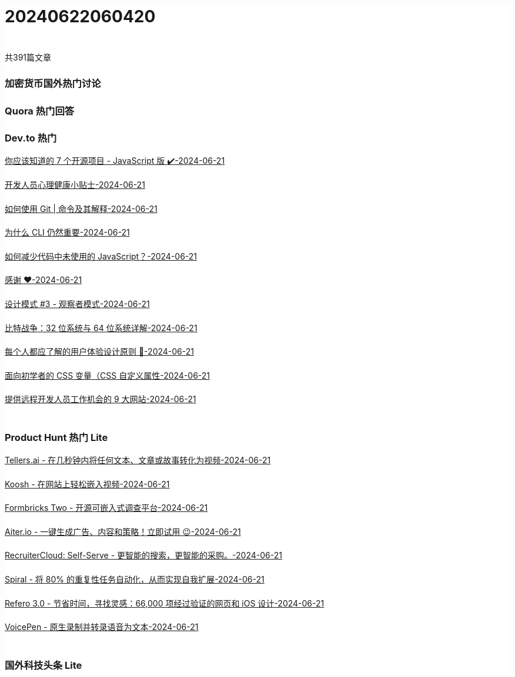 <h1>20240622060420</h1><br/>共391篇文章


###  加密货币国外热门讨论







###  Quora 热门回答







###  Dev.to 热门

<a target=_blank rel=nofollow href="https://dev.to/this-is-learning/7-open-source-projects-you-should-know-javascript-edition-150" >你应该知道的 7 个开源项目 - JavaScript 版 ✔️-2024-06-21</a><br/><br/><a target=_blank rel=nofollow href="https://dev.to/jgdevelopments/developer-mental-health-tips-ghp" >开发人员心理健康小贴士-2024-06-21</a><br/><br/><a target=_blank rel=nofollow href="https://dev.to/nnnirajn/how-to-use-git-commands-and-their-explanations-1bj7" >如何使用 Git | 命令及其解释-2024-06-21</a><br/><br/><a target=_blank rel=nofollow href="https://dev.to/cyclops-ui/why-clis-are-still-important-425a" >为什么 CLI 仍然重要-2024-06-21</a><br/><br/><a target=_blank rel=nofollow href="https://dev.to/syketb/how-to-reduce-unused-javascript-in-your-code-mh7" >如何减少代码中未使用的 JavaScript？-2024-06-21</a><br/><br/><a target=_blank rel=nofollow href="https://dev.to/magnificode/a-thank-you-3od1" >感谢 ❤️-2024-06-21</a><br/><br/><a target=_blank rel=nofollow href="https://dev.to/superviz/design-pattern-3-observer-pattern-36eo" >设计模式 #3 - 观察者模式-2024-06-21</a><br/><br/><a target=_blank rel=nofollow href="https://dev.to/shravan20/bit-wars-32-bit-vs-64-bit-systems-explained-511a" >比特战争：32 位系统与 64 位系统详解-2024-06-21</a><br/><br/><a target=_blank rel=nofollow href="https://dev.to/magnificode/some-ux-design-principles-everyone-should-know-293k" >每个人都应了解的用户体验设计原则 🥸-2024-06-21</a><br/><br/><a target=_blank rel=nofollow href="https://dev.to/udoka033/css-variables-css-custom-properties-for-beginners-3oha" >面向初学者的 CSS 变量（CSS 自定义属性-2024-06-21</a><br/><br/><a target=_blank rel=nofollow href="https://dev.to/dk119819/top-9-websites-for-remote-developer-job-opportunities-3d4i" >提供远程开发人员工作机会的 9 大网站-2024-06-21</a><br/><br/>





###  Product Hunt 热门 Lite

<a target=_blank rel=nofollow href="https://tellers.ai/" >Tellers.ai - 在几秒钟内将任何文本、文章或故事转化为视频-2024-06-21</a><br/><br/><a target=_blank rel=nofollow href="https://www.koosh.ai/" >Koosh - 在网站上轻松嵌入视频-2024-06-21</a><br/><br/><a target=_blank rel=nofollow href="https://formbricks.com/" >Formbricks Two - 开源可嵌入式调查平台-2024-06-21</a><br/><br/><a target=_blank rel=nofollow href="https://aiter.io/" >Aiter.io - 一键生成广告、内容和策略！立即试用 😉-2024-06-21</a><br/><br/><a target=_blank rel=nofollow href="https://cloud.wellfound.com/" >RecruiterCloud: Self-Serve - 更智能的搜索，更智能的采购。-2024-06-21</a><br/><br/><a target=_blank rel=nofollow href="https://spiral.computer/" >Spiral - 将 80% 的重复性任务自动化，从而实现自我扩展-2024-06-21</a><br/><br/><a target=_blank rel=nofollow href="https://refero.design/" >Refero 3.0 - 节省时间，寻找灵感：66,000 项经过验证的网页和 iOS 设计-2024-06-21</a><br/><br/><a target=_blank rel=nofollow href="https://apps.apple.com/us/app/voice-pen-speech-to-text-ai/id6462815872" >VoicePen - 原生录制并转录语音为文本-2024-06-21</a><br/><br/>





###  国外科技头条 Lite

